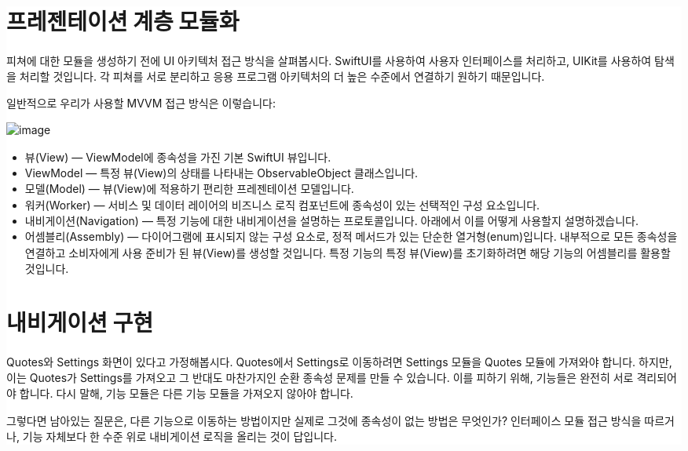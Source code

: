 <script>
     (adsbygoogle = window.adsbygoogle || []).push({});
</script>

# 프레젠테이션 계층 모듈화

피쳐에 대한 모듈을 생성하기 전에 UI 아키텍처 접근 방식을 살펴봅시다. SwiftUI를 사용하여 사용자 인터페이스를 처리하고, UIKit를 사용하여 탐색을 처리할 것입니다. 각 피쳐를 서로 분리하고 응용 프로그램 아키텍처의 더 높은 수준에서 연결하기 원하기 때문입니다.

일반적으로 우리가 사용할 MVVM 접근 방식은 이렇습니다:

![image](/assets/img/2024-07-14-HowtoModularizeaniOSApp_24.png)



<ins class="adsbygoogle"
     style="display:block"
     data-ad-client="ca-pub-4877378276818686"
     data-ad-slot="1107185301"
     data-ad-format="auto"
     data-full-width-responsive="true"></ins>

<script>
     (adsbygoogle = window.adsbygoogle || []).push({});
</script>

- 뷰(View) — ViewModel에 종속성을 가진 기본 SwiftUI 뷰입니다.
- ViewModel — 특정 뷰(View)의 상태를 나타내는 ObservableObject 클래스입니다.
- 모델(Model) — 뷰(View)에 적용하기 편리한 프레젠테이션 모델입니다.
- 워커(Worker) — 서비스 및 데이터 레이어의 비즈니스 로직 컴포넌트에 종속성이 있는 선택적인 구성 요소입니다.
- 내비게이션(Navigation) — 특정 기능에 대한 내비게이션을 설명하는 프로토콜입니다. 아래에서 이를 어떻게 사용할지 설명하겠습니다.
- 어셈블리(Assembly) — 다이어그램에 표시되지 않는 구성 요소로, 정적 메서드가 있는 단순한 열거형(enum)입니다. 내부적으로 모든 종속성을 연결하고 소비자에게 사용 준비가 된 뷰(View)를 생성할 것입니다. 특정 기능의 특정 뷰(View)를 초기화하려면 해당 기능의 어셈블리를 활용할 것입니다.

# 내비게이션 구현

Quotes와 Settings 화면이 있다고 가정해봅시다. Quotes에서 Settings로 이동하려면 Settings 모듈을 Quotes 모듈에 가져와야 합니다. 하지만, 이는 Quotes가 Settings를 가져오고 그 반대도 마찬가지인 순환 종속성 문제를 만들 수 있습니다. 이를 피하기 위해, 기능들은 완전히 서로 격리되어야 합니다. 다시 말해, 기능 모듈은 다른 기능 모듈을 가져오지 않아야 합니다.

그렇다면 남아있는 질문은, 다른 기능으로 이동하는 방법이지만 실제로 그것에 종속성이 없는 방법은 무엇인가? 인터페이스 모듈 접근 방식을 따르거나, 기능 자체보다 한 수준 위로 내비게이션 로직을 올리는 것이 답입니다.



<ins class="adsbygoogle"
     style="display:block"
     data-ad-client="ca-pub-4877378276818686"
     data-ad-slot="1107185301"
     data-ad-format="auto"
     data-full-width-responsive="true"></ins>

<script>
     (adsbygoogle = window.adsbygoogle || []).push({});
</script>

